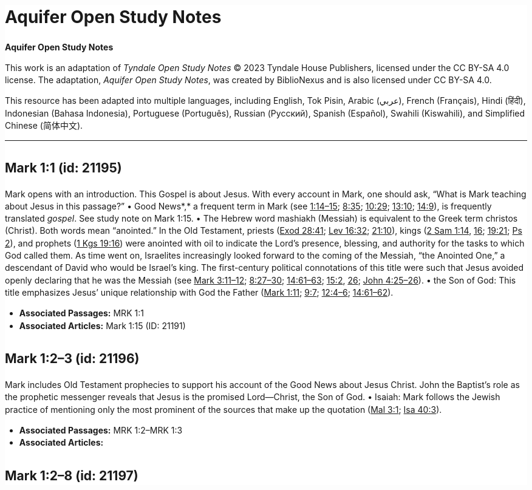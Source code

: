 # Aquifer Open Study Notes

**Aquifer Open Study Notes**

This work is an adaptation of *Tyndale Open Study Notes* © 2023 Tyndale House Publishers, licensed under the CC BY\-SA 4\.0 license. The adaptation, *Aquifer Open Study Notes*, was created by BiblioNexus and is also licensed under CC BY\-SA 4\.0\.

This resource has been adapted into multiple languages, including English, Tok Pisin, Arabic (عربي), French (Français), Hindi (हिंदी), Indonesian (Bahasa Indonesia), Portuguese (Português), Russian (Русский), Spanish (Español), Swahili (Kiswahili), and Simplified Chinese (简体中文).



--------------------------------

## Mark 1:1 (id: 21195)

Mark opens with an introduction. This Gospel is about Jesus. With every account in Mark, one should ask, “What is Mark teaching about Jesus in this passage?” • Good News*,* a frequent term in Mark (see [1:14–15](https://ref.ly/Mark1:14-Mark1:15); [8:35](https://ref.ly/Mark8:35); [10:29](https://ref.ly/Mark10:29); [13:10](https://ref.ly/Mark13:10); [14:9](https://ref.ly/Mark14:9)), is frequently translated *gospel*. See study note on Mark 1:15. • The Hebrew word mashiakh (Messiah) is equivalent to the Greek term christos (Christ). Both words mean “anointed.” In the Old Testament, priests ([Exod 28:41](https://ref.ly/Exod28:41); [Lev 16:32](https://ref.ly/Lev16:32); [21:10](https://ref.ly/Lev21:10)), kings ([2 Sam 1:14](https://ref.ly/2Sam1:14), [16](https://ref.ly/2Sam1:16); [19:21](https://ref.ly/2Sam19:21); [Ps 2](https://ref.ly/Ps2:1-Ps2:12)), and prophets ([1 Kgs 19:16](https://ref.ly/1Kgs19:16)) were anointed with oil to indicate the Lord’s presence, blessing, and authority for the tasks to which God called them. As time went on, Israelites increasingly looked forward to the coming of the Messiah, “the Anointed One,” a descendant of David who would be Israel’s king. The first\-century political connotations of this title were such that Jesus avoided openly declaring that he was the Messiah (see [Mark 3:11–12](https://ref.ly/Mark3:11-Mark3:12); [8:27–30](https://ref.ly/Mark8:27-Mark8:30); [14:61–63](https://ref.ly/Mark14:61-Mark14:63); [15:2](https://ref.ly/Mark15:2), [26](https://ref.ly/Mark15:26); [John 4:25–26](https://ref.ly/John4:25-John4:26)). • the Son of God: This title emphasizes Jesus’ unique relationship with God the Father ([Mark 1:11](https://ref.ly/Mark1:11); [9:7](https://ref.ly/Mark9:7); [12:4–6](https://ref.ly/Mark12:4-Mark12:6); [14:61–62](https://ref.ly/Mark14:61-Mark14:62)).

* **Associated Passages:** MRK 1:1
* **Associated Articles:** Mark 1:15 (ID: 21191)

## Mark 1:2–3 (id: 21196)

Mark includes Old Testament prophecies to support his account of the Good News about Jesus Christ. John the Baptist’s role as the prophetic messenger reveals that Jesus is the promised Lord—Christ, the Son of God. • Isaiah: Mark follows the Jewish practice of mentioning only the most prominent of the sources that make up the quotation ([Mal 3:1](https://ref.ly/Mal3:1); [Isa 40:3](https://ref.ly/Isa40:3)).

* **Associated Passages:** MRK 1:2–MRK 1:3
* **Associated Articles:** 

## Mark 1:2–8 (id: 21197)
